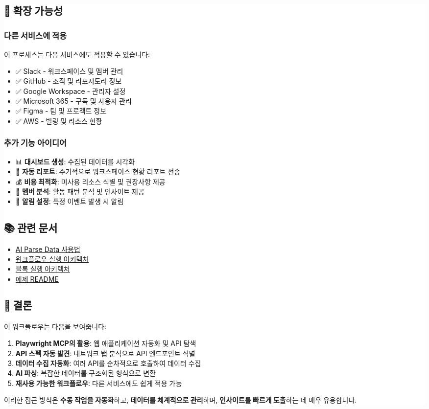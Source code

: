 ## 🔧 확장 가능성

### 다른 서비스에 적용
이 프로세스는 다음 서비스에도 적용할 수 있습니다:
- ✅ Slack - 워크스페이스 및 멤버 관리
- ✅ GitHub - 조직 및 리포지토리 정보
- ✅ Google Workspace - 관리자 설정
- ✅ Microsoft 365 - 구독 및 사용자 관리
- ✅ Figma - 팀 및 프로젝트 정보
- ✅ AWS - 빌링 및 리소스 현황

### 추가 기능 아이디어
- 📊 **대시보드 생성**: 수집된 데이터를 시각화
- 📧 **자동 리포트**: 주기적으로 워크스페이스 현황 리포트 전송
- 💰 **비용 최적화**: 미사용 리소스 식별 및 권장사항 제공
- 👥 **멤버 분석**: 활동 패턴 분석 및 인사이트 제공
- 🔔 **알림 설정**: 특정 이벤트 발생 시 알림

## 📚 관련 문서

- [AI Parse Data 사용법](./AI_PARSE_DATA_USAGE.md)
- [워크플로우 실행 아키텍처](./WORKFLOW_EXECUTION_ARCHITECTURE.md)
- [블록 실행 아키텍처](./BLOCK_EXECUTION_ARCHITECTURE.md)
- [예제 README](./examples/README.md)

## 🎉 결론

이 워크플로우는 다음을 보여줍니다:

1. **Playwright MCP의 활용**: 웹 애플리케이션 자동화 및 API 탐색
2. **API 스펙 자동 발견**: 네트워크 탭 분석으로 API 엔드포인트 식별
3. **데이터 수집 자동화**: 여러 API를 순차적으로 호출하여 데이터 수집
4. **AI 파싱**: 복잡한 데이터를 구조화된 형식으로 변환
5. **재사용 가능한 워크플로우**: 다른 서비스에도 쉽게 적용 가능

이러한 접근 방식은 **수동 작업을 자동화**하고, **데이터를 체계적으로 관리**하며, **인사이트를 빠르게 도출**하는 데 매우 유용합니다.

